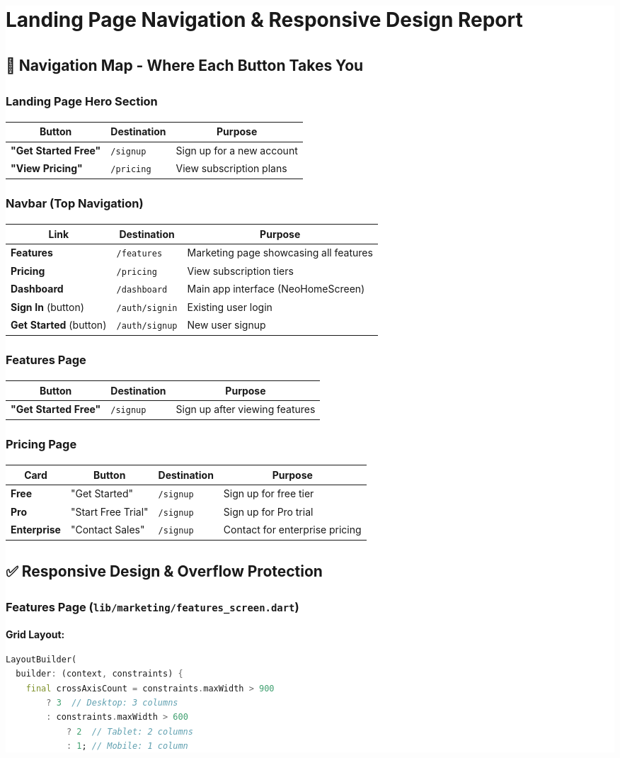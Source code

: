 # Landing Page Navigation & Responsive Design Report

## 📍 Navigation Map - Where Each Button Takes You

### Landing Page Hero Section

| Button                 | Destination | Purpose                   |
| ---------------------- | ----------- | ------------------------- |
| **"Get Started Free"** | `/signup`   | Sign up for a new account |
| **"View Pricing"**     | `/pricing`  | View subscription plans   |

### Navbar (Top Navigation)

| Link                     | Destination    | Purpose                                |
| ------------------------ | -------------- | -------------------------------------- |
| **Features**             | `/features`    | Marketing page showcasing all features |
| **Pricing**              | `/pricing`     | View subscription tiers                |
| **Dashboard**            | `/dashboard`   | Main app interface (NeoHomeScreen)     |
| **Sign In** (button)     | `/auth/signin` | Existing user login                    |
| **Get Started** (button) | `/auth/signup` | New user signup                        |

### Features Page

| Button                 | Destination | Purpose                        |
| ---------------------- | ----------- | ------------------------------ |
| **"Get Started Free"** | `/signup`   | Sign up after viewing features |

### Pricing Page

| Card           | Button             | Destination | Purpose                        |
| -------------- | ------------------ | ----------- | ------------------------------ |
| **Free**       | "Get Started"      | `/signup`   | Sign up for free tier          |
| **Pro**        | "Start Free Trial" | `/signup`   | Sign up for Pro trial          |
| **Enterprise** | "Contact Sales"    | `/signup`   | Contact for enterprise pricing |

## ✅ Responsive Design & Overflow Protection

### Features Page (`lib/marketing/features_screen.dart`)

**Grid Layout:**

```dart
LayoutBuilder(
  builder: (context, constraints) {
    final crossAxisCount = constraints.maxWidth > 900
        ? 3  // Desktop: 3 columns
        : constraints.maxWidth > 600
            ? 2  // Tablet: 2 columns
            : 1; // Mobile: 1 column
```
